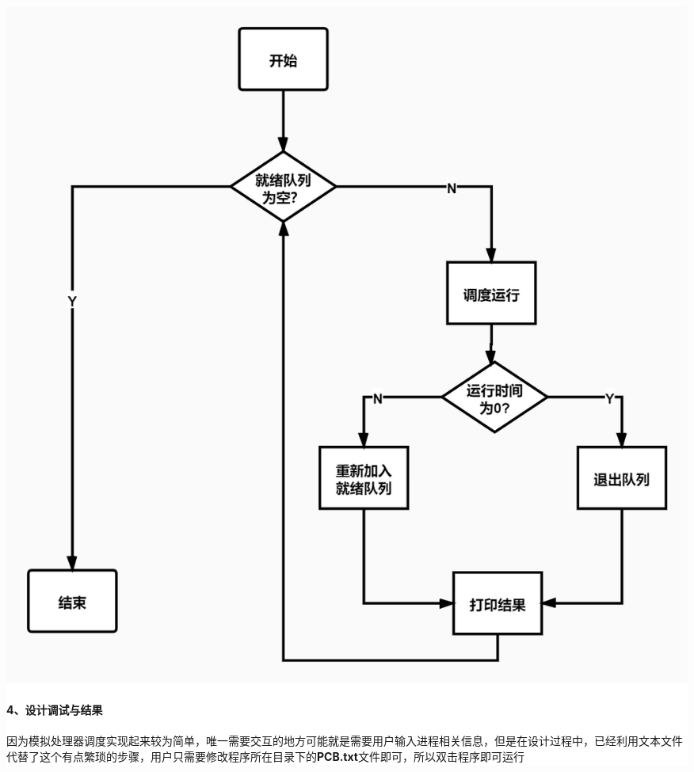 

![002](assets/README/002.jpg)

#### 4、设计调试与结果

因为模拟处理器调度实现起来较为简单，唯一需要交互的地方可能就是需要用户输入进程相关信息，但是在设计过程中，已经利用文本文件代替了这个有点繁琐的步骤，用户只需要修改程序所在目录下的**PCB.txt**文件即可，所以双击程序即可运行

